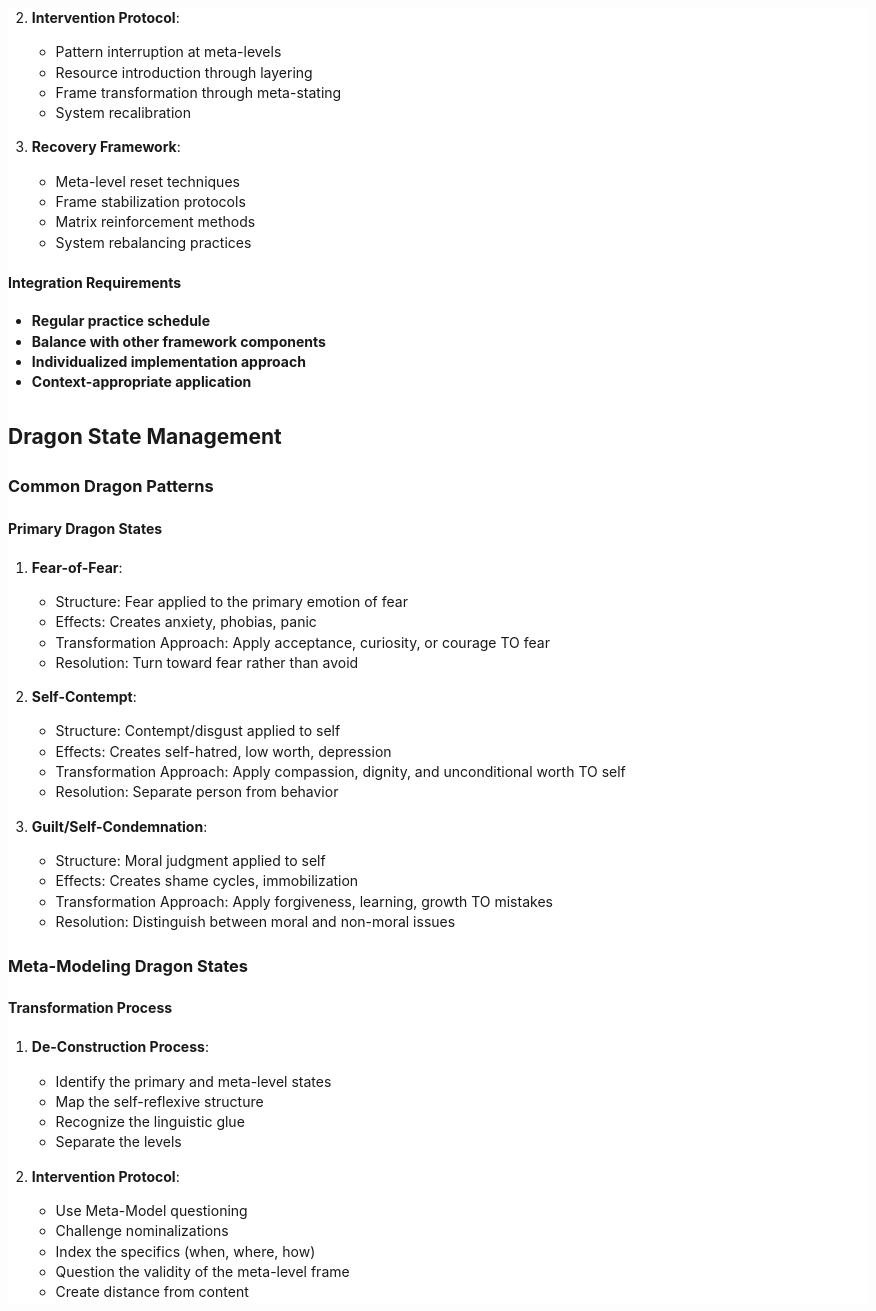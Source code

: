 2. **Intervention Protocol**:
   * Pattern interruption at meta-levels
   * Resource introduction through layering
   * Frame transformation through meta-stating
   * System recalibration

3. **Recovery Framework**:
   * Meta-level reset techniques
   * Frame stabilization protocols
   * Matrix reinforcement methods
   * System rebalancing practices

#### Integration Requirements
- **Regular practice schedule**
- **Balance with other framework components**
- **Individualized implementation approach**
- **Context-appropriate application**

## Dragon State Management


### Common Dragon Patterns
#### Primary Dragon States
1. **Fear-of-Fear**:
   * Structure: Fear applied to the primary emotion of fear
   * Effects: Creates anxiety, phobias, panic
   * Transformation Approach: Apply acceptance, curiosity, or courage TO fear
   * Resolution: Turn toward fear rather than avoid

2. **Self-Contempt**:
   * Structure: Contempt/disgust applied to self
   * Effects: Creates self-hatred, low worth, depression
   * Transformation Approach: Apply compassion, dignity, and unconditional worth TO self
   * Resolution: Separate person from behavior

3. **Guilt/Self-Condemnation**:
   * Structure: Moral judgment applied to self
   * Effects: Creates shame cycles, immobilization
   * Transformation Approach: Apply forgiveness, learning, growth TO mistakes
   * Resolution: Distinguish between moral and non-moral issues

### Meta-Modeling Dragon States
#### Transformation Process
1. **De-Construction Process**:
   * Identify the primary and meta-level states
   * Map the self-reflexive structure
   * Recognize the linguistic glue
   * Separate the levels

2. **Intervention Protocol**:
   * Use Meta-Model questioning
   * Challenge nominalizations
   * Index the specifics (when, where, how)
   * Question the validity of the meta-level frame
   * Create distance from content
